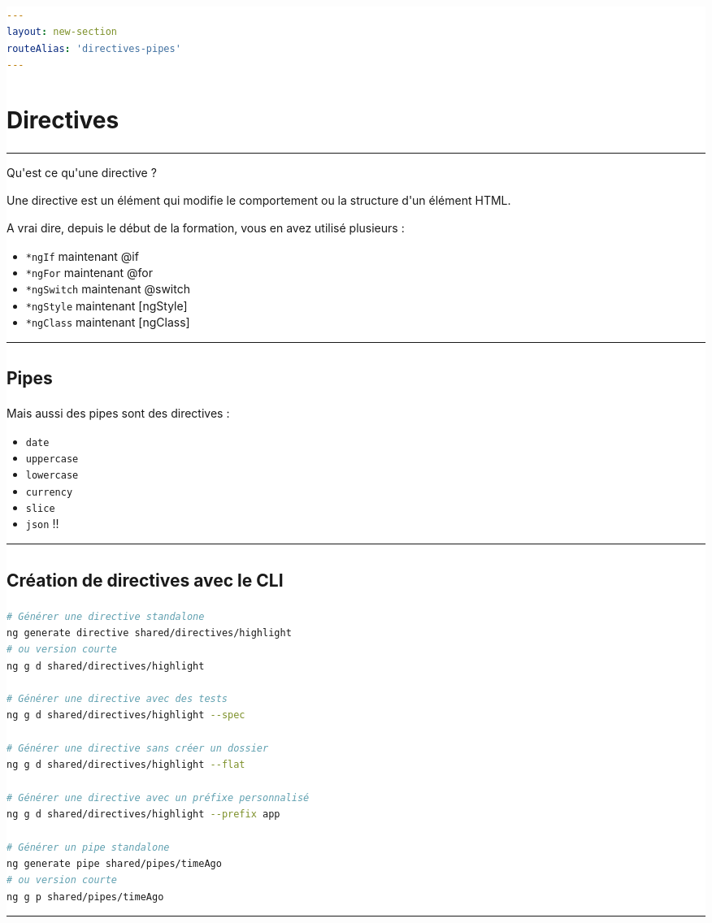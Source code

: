 ```yaml
---
layout: new-section
routeAlias: 'directives-pipes'
---
```


# Directives

---

Qu'est ce qu'une directive ?

Une directive est un élément qui modifie le comportement ou la structure d'un élément HTML.

A vrai dire, depuis le début de la formation, vous en avez utilisé plusieurs :

- `*ngIf` maintenant @if
- `*ngFor` maintenant @for
- `*ngSwitch` maintenant @switch
- `*ngStyle` maintenant [ngStyle]
- `*ngClass` maintenant [ngClass]

---

## Pipes

Mais aussi des pipes sont des directives :

- `date`
- `uppercase`
- `lowercase`
- `currency`
- `slice`
- `json` !!

---

## Création de directives avec le CLI

```bash
# Générer une directive standalone
ng generate directive shared/directives/highlight  
# ou version courte
ng g d shared/directives/highlight  

# Générer une directive avec des tests
ng g d shared/directives/highlight --spec

# Générer une directive sans créer un dossier
ng g d shared/directives/highlight --flat

# Générer une directive avec un préfixe personnalisé
ng g d shared/directives/highlight --prefix app

# Générer un pipe standalone
ng generate pipe shared/pipes/timeAgo  
# ou version courte
ng g p shared/pipes/timeAgo  
```

---